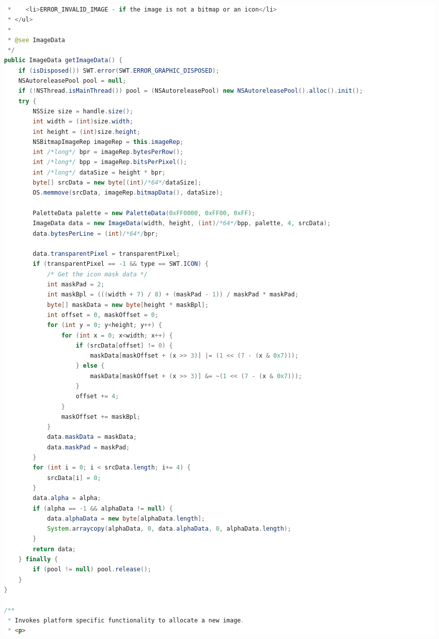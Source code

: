 ```java
 *    <li>ERROR_INVALID_IMAGE - if the image is not a bitmap or an icon</li>
 * </ul>
 *
 * @see ImageData
 */
public ImageData getImageData() {
	if (isDisposed()) SWT.error(SWT.ERROR_GRAPHIC_DISPOSED);
	NSAutoreleasePool pool = null;
	if (!NSThread.isMainThread()) pool = (NSAutoreleasePool) new NSAutoreleasePool().alloc().init();
	try {
		NSSize size = handle.size();
		int width = (int)size.width;
		int height = (int)size.height;
		NSBitmapImageRep imageRep = this.imageRep;
		int /*long*/ bpr = imageRep.bytesPerRow();
		int /*long*/ bpp = imageRep.bitsPerPixel();
		int /*long*/ dataSize = height * bpr;
		byte[] srcData = new byte[(int)/*64*/dataSize];
		OS.memmove(srcData, imageRep.bitmapData(), dataSize);

		PaletteData palette = new PaletteData(0xFF0000, 0xFF00, 0xFF);
		ImageData data = new ImageData(width, height, (int)/*64*/bpp, palette, 4, srcData);
		data.bytesPerLine = (int)/*64*/bpr;

		data.transparentPixel = transparentPixel;
		if (transparentPixel == -1 && type == SWT.ICON) {
			/* Get the icon mask data */
			int maskPad = 2;
			int maskBpl = (((width + 7) / 8) + (maskPad - 1)) / maskPad * maskPad;
			byte[] maskData = new byte[height * maskBpl];
			int offset = 0, maskOffset = 0;
			for (int y = 0; y<height; y++) {
				for (int x = 0; x<width; x++) {
					if (srcData[offset] != 0) {
						maskData[maskOffset + (x >> 3)] |= (1 << (7 - (x & 0x7)));
					} else {
						maskData[maskOffset + (x >> 3)] &= ~(1 << (7 - (x & 0x7)));
					}
					offset += 4;
				}
				maskOffset += maskBpl;
			}
			data.maskData = maskData;
			data.maskPad = maskPad;
		}
		for (int i = 0; i < srcData.length; i+= 4) {
			srcData[i] = 0;
		}
		data.alpha = alpha;
		if (alpha == -1 && alphaData != null) {
			data.alphaData = new byte[alphaData.length];
			System.arraycopy(alphaData, 0, data.alphaData, 0, alphaData.length);
		}
		return data;
	} finally {
		if (pool != null) pool.release();
	}
}

/**	 
 * Invokes platform specific functionality to allocate a new image.
 * <p>
```
